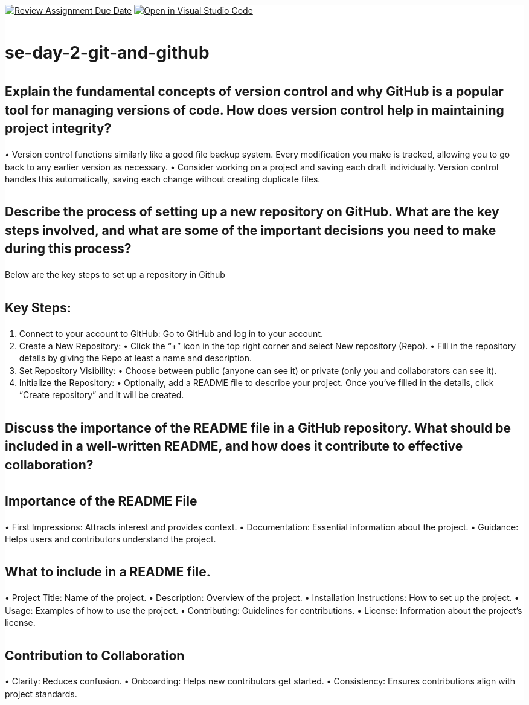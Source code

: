 [![Review Assignment Due Date](https://classroom.github.com/assets/deadline-readme-button-22041afd0340ce965d47ae6ef1cefeee28c7c493a6346c4f15d667ab976d596c.svg)](https://classroom.github.com/a/8wgCKhpZ)
[![Open in Visual Studio Code](https://classroom.github.com/assets/open-in-vscode-2e0aaae1b6195c2367325f4f02e2d04e9abb55f0b24a779b69b11b9e10269abc.svg)](https://classroom.github.com/online_ide?assignment_repo_id=15598519&assignment_repo_type=AssignmentRepo)
# se-day-2-git-and-github
## Explain the fundamental concepts of version control and why GitHub is a popular tool for managing versions of code. How does version control help in maintaining project integrity?
•	Version control functions similarly like a good file backup system. Every modification you make is tracked, allowing you to go back to any earlier version as necessary.
•	Consider working on a project and saving each draft individually. Version control handles this automatically, saving each change without creating duplicate files.

## Describe the process of setting up a new repository on GitHub. What are the key steps involved, and what are some of the important decisions you need to make during this process?
Below are the key steps to set up a repository in Github
## Key Steps:
1.	Connect to your account to GitHub: Go to GitHub and log in to your account.
2.	Create a New Repository: 
•	Click the “+” icon in the top right corner and select New repository (Repo).
•	Fill in the repository details by giving the Repo at least a name and description.
3.	Set Repository Visibility: 
•	Choose between public (anyone can see it) or private (only you and collaborators can see it).
4.	Initialize the Repository: 
•	Optionally, add a README file to describe your project.
Once you’ve filled in the details, click “Create repository” and it will be created.

## Discuss the importance of the README file in a GitHub repository. What should be included in a well-written README, and how does it contribute to effective collaboration?

## Importance of the README File
•	First Impressions: Attracts interest and provides context.
•	Documentation: Essential information about the project.
•	Guidance: Helps users and contributors understand the project.
## What to include in a README file.
•	Project Title: Name of the project.
•	Description: Overview of the project.
•	Installation Instructions: How to set up the project.
•	Usage: Examples of how to use the project.
•	Contributing: Guidelines for contributions.
•	License: Information about the project’s license.
## Contribution to Collaboration
•	Clarity: Reduces confusion.
•	Onboarding: Helps new contributors get started.
•	Consistency: Ensures contributions align with project standards.
